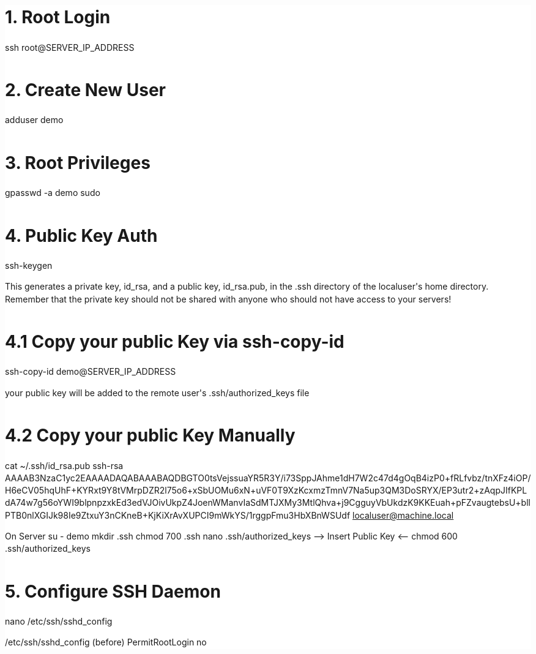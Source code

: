 # 1. Root Login
ssh root@SERVER_IP_ADDRESS

# 2. Create New User
adduser demo

# 3. Root Privileges
gpasswd -a demo sudo

# 4. Public Key Auth
ssh-keygen

This generates a private key, id_rsa, and a public key, id_rsa.pub, in the .ssh directory of the localuser's home directory. Remember that the private key should not be shared with anyone who should not have access to your servers!

# 4.1 Copy your public Key via ssh-copy-id
ssh-copy-id demo@SERVER_IP_ADDRESS

your public key will be added to the remote user's .ssh/authorized_keys file


# 4.2 Copy your public Key Manually

cat ~/.ssh/id_rsa.pub
ssh-rsa AAAAB3NzaC1yc2EAAAADAQABAAABAQDBGTO0tsVejssuaYR5R3Y/i73SppJAhme1dH7W2c47d4gOqB4izP0+fRLfvbz/tnXFz4iOP/H6eCV05hqUhF+KYRxt9Y8tVMrpDZR2l75o6+xSbUOMu6xN+uVF0T9XzKcxmzTmnV7Na5up3QM3DoSRYX/EP3utr2+zAqpJIfKPLdA74w7g56oYWI9blpnpzxkEd3edVJOivUkpZ4JoenWManvIaSdMTJXMy3MtlQhva+j9CgguyVbUkdzK9KKEuah+pFZvaugtebsU+bllPTB0nlXGIJk98Ie9ZtxuY3nCKneB+KjKiXrAvXUPCI9mWkYS/1rggpFmu3HbXBnWSUdf localuser@machine.local

On Server
su - demo
mkdir .ssh
chmod 700 .ssh
nano .ssh/authorized_keys
--> Insert Public Key <--
chmod 600 .ssh/authorized_keys

# 5. Configure SSH Daemon

nano /etc/ssh/sshd_config

/etc/ssh/sshd_config (before)
PermitRootLogin no
